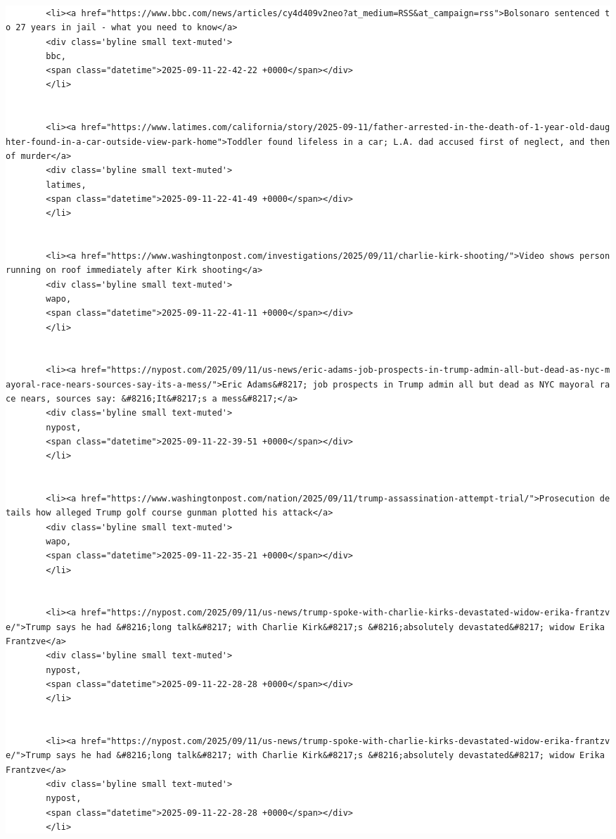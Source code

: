 
            <li><a href="https://www.bbc.com/news/articles/cy4d409v2neo?at_medium=RSS&at_campaign=rss">Bolsonaro sentenced to 27 years in jail - what you need to know</a>
            <div class='byline small text-muted'>
            bbc, 
            <span class="datetime">2025-09-11-22-42-22 +0000</span></div>
            </li>
        

            <li><a href="https://www.latimes.com/california/story/2025-09-11/father-arrested-in-the-death-of-1-year-old-daughter-found-in-a-car-outside-view-park-home">Toddler found lifeless in a car; L.A. dad accused first of neglect, and then of murder</a>
            <div class='byline small text-muted'>
            latimes, 
            <span class="datetime">2025-09-11-22-41-49 +0000</span></div>
            </li>
        

            <li><a href="https://www.washingtonpost.com/investigations/2025/09/11/charlie-kirk-shooting/">Video shows person running on roof immediately after Kirk shooting</a>
            <div class='byline small text-muted'>
            wapo, 
            <span class="datetime">2025-09-11-22-41-11 +0000</span></div>
            </li>
        

            <li><a href="https://nypost.com/2025/09/11/us-news/eric-adams-job-prospects-in-trump-admin-all-but-dead-as-nyc-mayoral-race-nears-sources-say-its-a-mess/">Eric Adams&#8217; job prospects in Trump admin all but dead as NYC mayoral race nears, sources say: &#8216;It&#8217;s a mess&#8217;</a>
            <div class='byline small text-muted'>
            nypost, 
            <span class="datetime">2025-09-11-22-39-51 +0000</span></div>
            </li>
        

            <li><a href="https://www.washingtonpost.com/nation/2025/09/11/trump-assassination-attempt-trial/">Prosecution details how alleged Trump golf course gunman plotted his attack</a>
            <div class='byline small text-muted'>
            wapo, 
            <span class="datetime">2025-09-11-22-35-21 +0000</span></div>
            </li>
        

            <li><a href="https://nypost.com/2025/09/11/us-news/trump-spoke-with-charlie-kirks-devastated-widow-erika-frantzve/">Trump says he had &#8216;long talk&#8217; with Charlie Kirk&#8217;s &#8216;absolutely devastated&#8217; widow Erika Frantzve</a>
            <div class='byline small text-muted'>
            nypost, 
            <span class="datetime">2025-09-11-22-28-28 +0000</span></div>
            </li>
        

            <li><a href="https://nypost.com/2025/09/11/us-news/trump-spoke-with-charlie-kirks-devastated-widow-erika-frantzve/">Trump says he had &#8216;long talk&#8217; with Charlie Kirk&#8217;s &#8216;absolutely devastated&#8217; widow Erika Frantzve</a>
            <div class='byline small text-muted'>
            nypost, 
            <span class="datetime">2025-09-11-22-28-28 +0000</span></div>
            </li>
        